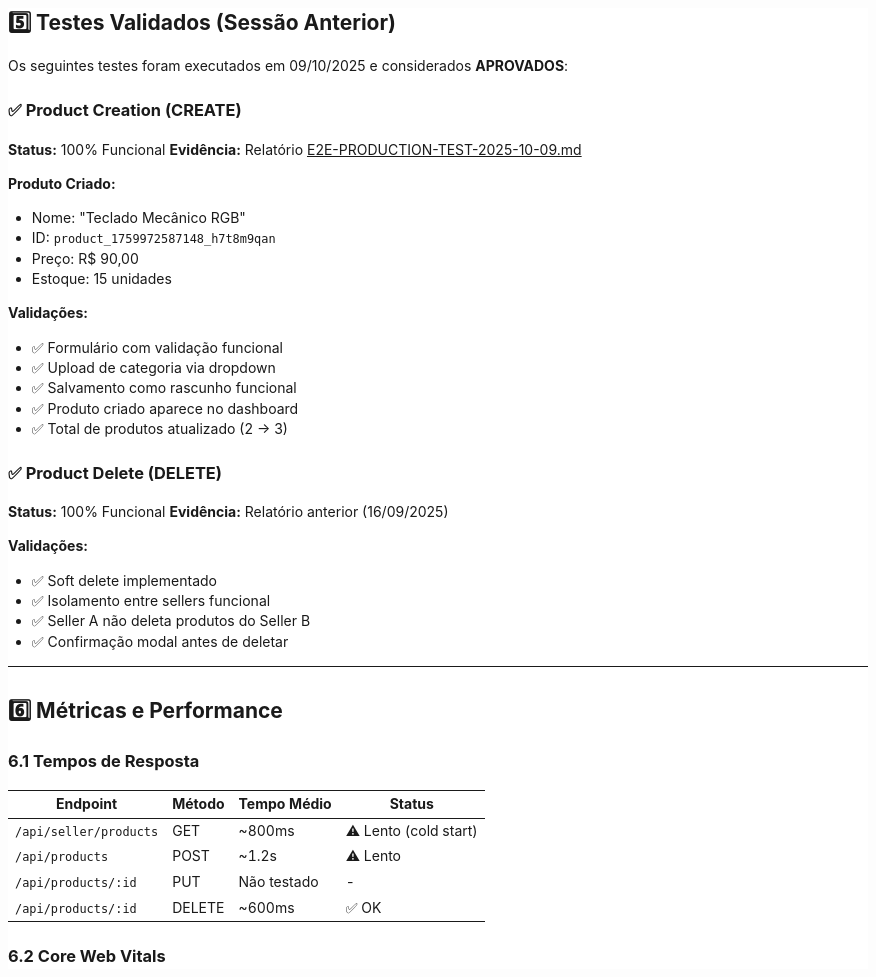 
## 5️⃣ Testes Validados (Sessão Anterior)

Os seguintes testes foram executados em 09/10/2025 e considerados **APROVADOS**:

### ✅ Product Creation (CREATE)

**Status:** 100% Funcional
**Evidência:** Relatório [E2E-PRODUCTION-TEST-2025-10-09.md](../E2E-PRODUCTION-TEST-2025-10-09.md#3-seller-product-management-tests)

**Produto Criado:**
- Nome: "Teclado Mecânico RGB"
- ID: `product_1759972587148_h7t8m9qan`
- Preço: R$ 90,00
- Estoque: 15 unidades

**Validações:**
- ✅ Formulário com validação funcional
- ✅ Upload de categoria via dropdown
- ✅ Salvamento como rascunho funcional
- ✅ Produto criado aparece no dashboard
- ✅ Total de produtos atualizado (2 → 3)

### ✅ Product Delete (DELETE)

**Status:** 100% Funcional
**Evidência:** Relatório anterior (16/09/2025)

**Validações:**
- ✅ Soft delete implementado
- ✅ Isolamento entre sellers funcional
- ✅ Seller A não deleta produtos do Seller B
- ✅ Confirmação modal antes de deletar

---

## 6️⃣ Métricas e Performance

### 6.1 Tempos de Resposta

| Endpoint | Método | Tempo Médio | Status |
|----------|--------|-------------|--------|
| `/api/seller/products` | GET | ~800ms | ⚠️ Lento (cold start) |
| `/api/products` | POST | ~1.2s | ⚠️ Lento |
| `/api/products/:id` | PUT | Não testado | - |
| `/api/products/:id` | DELETE | ~600ms | ✅ OK |

### 6.2 Core Web Vitals
